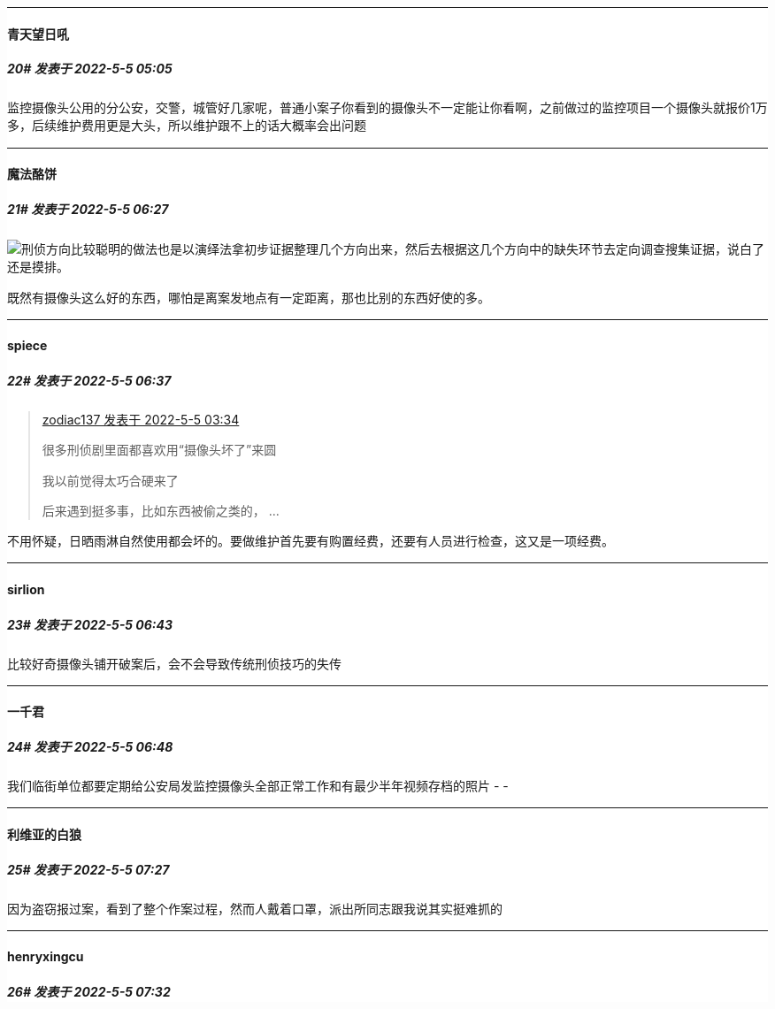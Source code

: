 *****

####  青天望日吼  
##### 20#       发表于 2022-5-5 05:05

监控摄像头公用的分公安，交警，城管好几家呢，普通小案子你看到的摄像头不一定能让你看啊，之前做过的监控项目一个摄像头就报价1万多，后续维护费用更是大头，所以维护跟不上的话大概率会出问题

*****

####  魔法酪饼  
##### 21#       发表于 2022-5-5 06:27

<img src="https://static.saraba1st.com/image/smiley/face2017/017.png" referrerpolicy="no-referrer">刑侦方向比较聪明的做法也是以演绎法拿初步证据整理几个方向出来，然后去根据这几个方向中的缺失环节去定向调查搜集证据，说白了还是摸排。

既然有摄像头这么好的东西，哪怕是离案发地点有一定距离，那也比别的东西好使的多。

*****

####  spiece  
##### 22#       发表于 2022-5-5 06:37

<blockquote><a href="httphttps://bbs.saraba1st.com/2b/forum.php?mod=redirect&amp;goto=findpost&amp;pid=55696732&amp;ptid=2067892" target="_blank">zodiac137 发表于 2022-5-5 03:34</a>

很多刑侦剧里面都喜欢用“摄像头坏了”来圆

我以前觉得太巧合硬来了

后来遇到挺多事，比如东西被偷之类的， ...</blockquote>
不用怀疑，日晒雨淋自然使用都会坏的。要做维护首先要有购置经费，还要有人员进行检查，这又是一项经费。

*****

####  sirlion  
##### 23#       发表于 2022-5-5 06:43

比较好奇摄像头铺开破案后，会不会导致传统刑侦技巧的失传

*****

####  一千君  
##### 24#       发表于 2022-5-5 06:48

我们临街单位都要定期给公安局发监控摄像头全部正常工作和有最少半年视频存档的照片 - -

*****

####  利维亚的白狼  
##### 25#       发表于 2022-5-5 07:27

因为盗窃报过案，看到了整个作案过程，然而人戴着口罩，派出所同志跟我说其实挺难抓的

*****

####  henryxingcu  
##### 26#       发表于 2022-5-5 07:32

